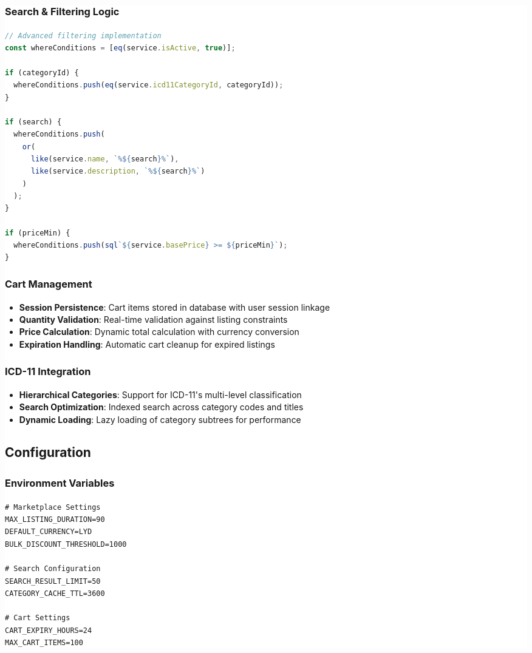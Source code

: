 ### Search & Filtering Logic
```typescript
// Advanced filtering implementation
const whereConditions = [eq(service.isActive, true)];

if (categoryId) {
  whereConditions.push(eq(service.icd11CategoryId, categoryId));
}

if (search) {
  whereConditions.push(
    or(
      like(service.name, `%${search}%`),
      like(service.description, `%${search}%`)
    )
  );
}

if (priceMin) {
  whereConditions.push(sql`${service.basePrice} >= ${priceMin}`);
}
```

### Cart Management
- **Session Persistence**: Cart items stored in database with user session linkage
- **Quantity Validation**: Real-time validation against listing constraints
- **Price Calculation**: Dynamic total calculation with currency conversion
- **Expiration Handling**: Automatic cart cleanup for expired listings

### ICD-11 Integration
- **Hierarchical Categories**: Support for ICD-11's multi-level classification
- **Search Optimization**: Indexed search across category codes and titles
- **Dynamic Loading**: Lazy loading of category subtrees for performance

## Configuration

### Environment Variables
```env
# Marketplace Settings
MAX_LISTING_DURATION=90
DEFAULT_CURRENCY=LYD
BULK_DISCOUNT_THRESHOLD=1000

# Search Configuration
SEARCH_RESULT_LIMIT=50
CATEGORY_CACHE_TTL=3600

# Cart Settings
CART_EXPIRY_HOURS=24
MAX_CART_ITEMS=100
```
